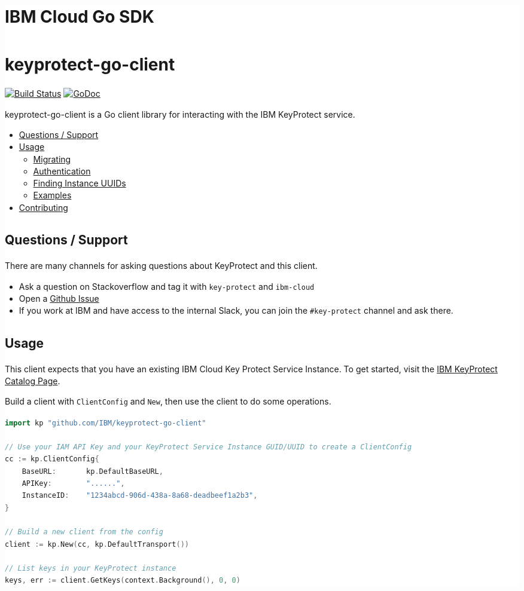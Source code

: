 # IBM Cloud Go SDK

# keyprotect-go-client

[![Build Status](https://travis-ci.com/IBM/keyprotect-go-client.svg?branch=master)](https://travis-ci.com/IBM/keyprotect-go-client)
[![GoDoc](https://godoc.org/github.com/keyprotect-go-client?status.svg)](https://godoc.org/github.com/IBM/keyprotect-go-client)

keyprotect-go-client is a Go client library for interacting with the IBM KeyProtect service.

* [Questions / Support](#questions--support)
* [Usage](#usage)
  * [Migrating](#migrating)
  * [Authentication](#authentication)
  * [Finding Instance UUIDs](#finding-a-keyprotect-service-instances-uuid)
  * [Examples](#examples)
* [Contributing](/CONTRIBUTING.md)

## Questions / Support

There are many channels for asking questions about KeyProtect and this client.

- Ask a question on Stackoverflow and tag it with `key-protect` and `ibm-cloud`
- Open a [Github Issue](https://github.com/IBM/keyprotect-go-client/issues)
- If you work at IBM and have access to the internal Slack, you can join the `#key-protect` channel and ask there.

## Usage

This client expects that you have an existing IBM Cloud Key Protect Service Instance. To get started, visit the [IBM KeyProtect Catalog Page](https://cloud.ibm.com/catalog/services/key-protect).

Build a client with `ClientConfig` and `New`, then use the client to do some operations.
```go
import kp "github.com/IBM/keyprotect-go-client"

// Use your IAM API Key and your KeyProtect Service Instance GUID/UUID to create a ClientConfig
cc := kp.ClientConfig{
	BaseURL:       kp.DefaultBaseURL,
	APIKey:        "......",
	InstanceID:    "1234abcd-906d-438a-8a68-deadbeef1a2b3",
}

// Build a new client from the config
client := kp.New(cc, kp.DefaultTransport())

// List keys in your KeyProtect instance
keys, err := client.GetKeys(context.Background(), 0, 0)
```

